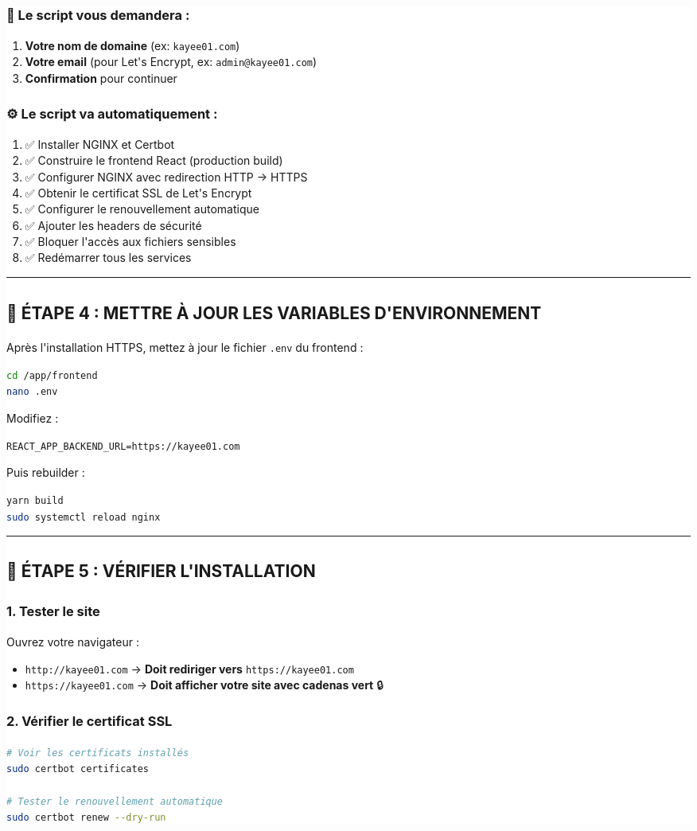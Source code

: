 ### 📝 Le script vous demandera :

1. **Votre nom de domaine** (ex: `kayee01.com`)
2. **Votre email** (pour Let's Encrypt, ex: `admin@kayee01.com`)
3. **Confirmation** pour continuer

### ⚙️ Le script va automatiquement :

1. ✅ Installer NGINX et Certbot
2. ✅ Construire le frontend React (production build)
3. ✅ Configurer NGINX avec redirection HTTP → HTTPS
4. ✅ Obtenir le certificat SSL de Let's Encrypt
5. ✅ Configurer le renouvellement automatique
6. ✅ Ajouter les headers de sécurité
7. ✅ Bloquer l'accès aux fichiers sensibles
8. ✅ Redémarrer tous les services

---

## 🚀 ÉTAPE 4 : METTRE À JOUR LES VARIABLES D'ENVIRONNEMENT

Après l'installation HTTPS, mettez à jour le fichier `.env` du frontend :

```bash
cd /app/frontend
nano .env
```

Modifiez :
```env
REACT_APP_BACKEND_URL=https://kayee01.com
```

Puis rebuilder :
```bash
yarn build
sudo systemctl reload nginx
```

---

## 🚀 ÉTAPE 5 : VÉRIFIER L'INSTALLATION

### 1. Tester le site

Ouvrez votre navigateur :
- `http://kayee01.com` → **Doit rediriger vers** `https://kayee01.com`
- `https://kayee01.com` → **Doit afficher votre site avec cadenas vert** 🔒

### 2. Vérifier le certificat SSL

```bash
# Voir les certificats installés
sudo certbot certificates

# Tester le renouvellement automatique
sudo certbot renew --dry-run
```
